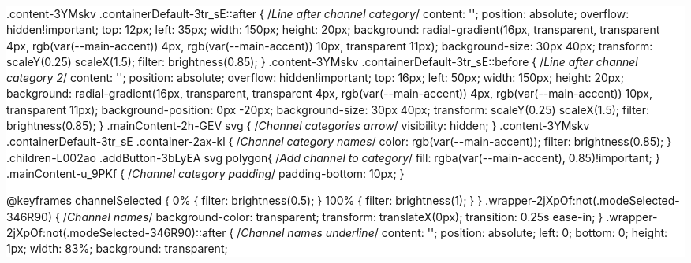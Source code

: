 .content-3YMskv .containerDefault-3tr_sE::after { /*Line after channel category*/
    content: '';
    position: absolute;
    overflow: hidden!important;
    top: 12px;
    left: 35px;
    width: 150px;
    height: 20px;
    background: radial-gradient(16px, transparent, transparent 4px, rgb(var(--main-accent)) 4px, rgb(var(--main-accent)) 10px, transparent 11px);
    background-size: 30px 40px;
    transform: scaleY(0.25) scaleX(1.5);
    filter: brightness(0.85);
}
.content-3YMskv .containerDefault-3tr_sE::before { /*Line after channel category 2*/
    content: '';
    position: absolute;
    overflow: hidden!important;
    top: 16px;
    left: 50px;
    width: 150px;
    height: 20px;
    background: radial-gradient(16px, transparent, transparent 4px, rgb(var(--main-accent)) 4px, rgb(var(--main-accent)) 10px, transparent 11px);
    background-position: 0px -20px;
    background-size: 30px 40px;
    transform: scaleY(0.25) scaleX(1.5);
    filter: brightness(0.85);
}
.mainContent-2h-GEV svg { /*Channel categories arrow*/
    visibility: hidden;
}
.content-3YMskv .containerDefault-3tr_sE .container-2ax-kl { /*Channel category names*/
    color: rgb(var(--main-accent));
    filter: brightness(0.85);
}
.children-L002ao .addButton-3bLyEA svg polygon{ /*Add channel to category*/
    fill: rgba(var(--main-accent), 0.85)!important;
}
.mainContent-u_9PKf { /*Channel category padding*/
    padding-bottom: 10px;
}

@keyframes channelSelected {
    0% {
        filter: brightness(0.5);
    }
    100% {
        filter: brightness(1);
    }
}
.wrapper-2jXpOf:not(.modeSelected-346R90) { /*Channel names*/
    background-color: transparent;
    transform: translateX(0px);
    transition: 0.25s ease-in;
}
.wrapper-2jXpOf:not(.modeSelected-346R90)::after { /*Channel names underline*/
    content: '';
    position: absolute;
    left: 0;
    bottom: 0;
    height: 1px;
    width: 83%;
    background: transparent;